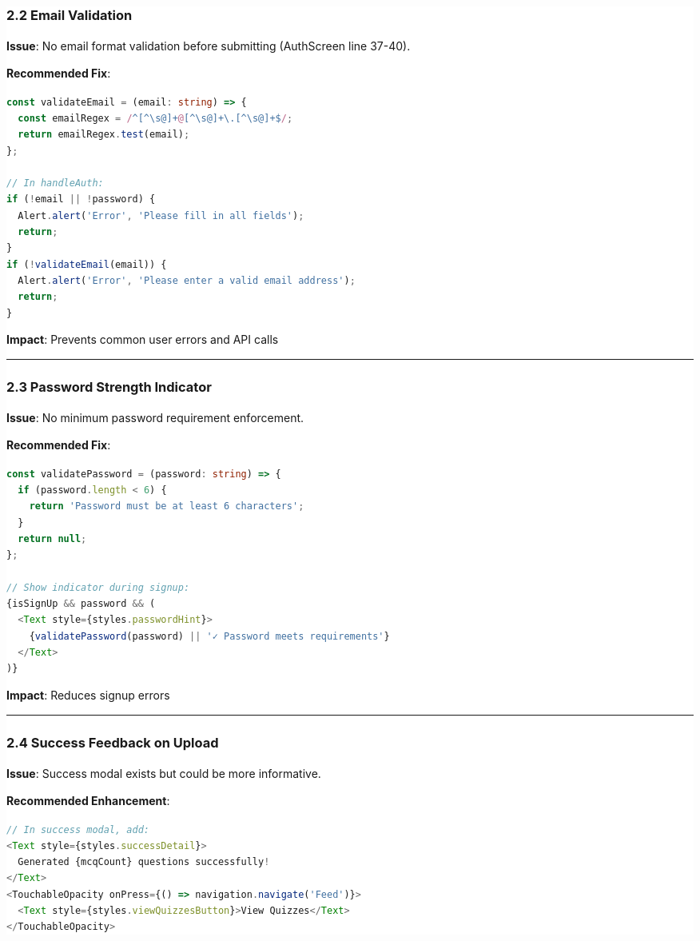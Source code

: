 
### 2.2 Email Validation
**Issue**: No email format validation before submitting (AuthScreen line 37-40).

**Recommended Fix**:
```typescript
const validateEmail = (email: string) => {
  const emailRegex = /^[^\s@]+@[^\s@]+\.[^\s@]+$/;
  return emailRegex.test(email);
};

// In handleAuth:
if (!email || !password) {
  Alert.alert('Error', 'Please fill in all fields');
  return;
}
if (!validateEmail(email)) {
  Alert.alert('Error', 'Please enter a valid email address');
  return;
}
```

**Impact**: Prevents common user errors and API calls

---

### 2.3 Password Strength Indicator
**Issue**: No minimum password requirement enforcement.

**Recommended Fix**:
```typescript
const validatePassword = (password: string) => {
  if (password.length < 6) {
    return 'Password must be at least 6 characters';
  }
  return null;
};

// Show indicator during signup:
{isSignUp && password && (
  <Text style={styles.passwordHint}>
    {validatePassword(password) || '✓ Password meets requirements'}
  </Text>
)}
```

**Impact**: Reduces signup errors

---

### 2.4 Success Feedback on Upload
**Issue**: Success modal exists but could be more informative.

**Recommended Enhancement**:
```typescript
// In success modal, add:
<Text style={styles.successDetail}>
  Generated {mcqCount} questions successfully!
</Text>
<TouchableOpacity onPress={() => navigation.navigate('Feed')}>
  <Text style={styles.viewQuizzesButton}>View Quizzes</Text>
</TouchableOpacity>
```
